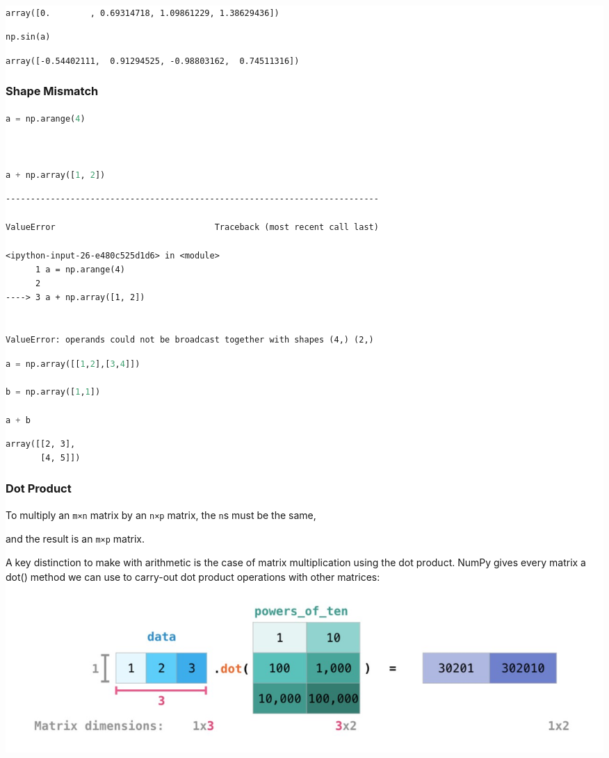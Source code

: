     array([0.        , 0.69314718, 1.09861229, 1.38629436])

```python
np.sin(a)
```

    array([-0.54402111,  0.91294525, -0.98803162,  0.74511316])

### Shape Mismatch

```python
a = np.arange(4)



a + np.array([1, 2])


```

    ---------------------------------------------------------------------------

    ValueError                                Traceback (most recent call last)

    <ipython-input-26-e480c525d1d6> in <module>
          1 a = np.arange(4)
          2 
    ----> 3 a + np.array([1, 2])
    

    ValueError: operands could not be broadcast together with shapes (4,) (2,) 

```python
a = np.array([[1,2],[3,4]])

b = np.array([1,1])

a + b


```

    array([[2, 3],
           [4, 5]])

### Dot Product

To multiply an `m×n` matrix by an `n×p` matrix, the `n`s must be the same,

and the result is an `m×p` matrix.

A key distinction to make with arithmetic is the case of matrix multiplication using the dot product. NumPy gives every matrix a dot() method we can use to carry-out dot product operations with other matrices:

<div align="center"><img src="img/dot.jpg" alt="Itrtype" width="800px"></div>
